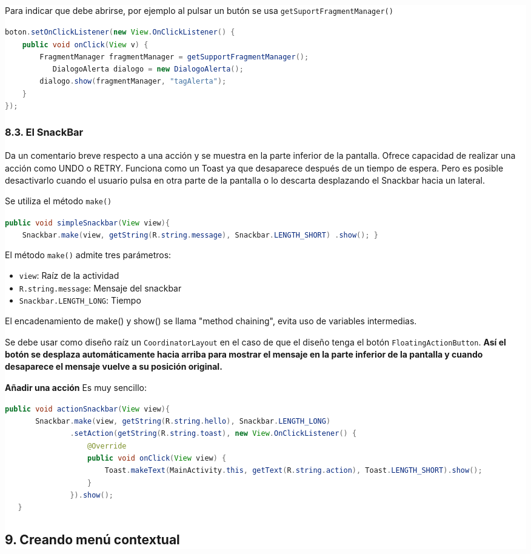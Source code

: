 Para indicar que debe abrirse, por ejemplo al pulsar un butón se usa `getSuportFragmentManager()`

```java
boton.setOnClickListener(new View.OnClickListener() {
    public void onClick(View v) {
        FragmentManager fragmentManager = getSupportFragmentManager();
           DialogoAlerta dialogo = new DialogoAlerta();
        dialogo.show(fragmentManager, "tagAlerta");
    }
});
```
### 8.3. El SnackBar

Da un comentario breve respecto a una acción y se muestra en la parte inferior de la pantalla.
Ofrece capacidad de realizar una acción como UNDO o RETRY.
Funciona como un Toast ya que desaparece después de un tiempo de espera. Pero es posible desactivarlo cuando el usuario pulsa en otra parte de la pantalla o lo descarta desplazando el Snackbar hacia un lateral.

Se utiliza el método  `make()`

```java
public void simpleSnackbar(View view){ 
    Snackbar.make(view, getString(R.string.message), Snackbar.LENGTH_SHORT) .show(); }
```

El método `make()` admite tres parámetros:
- `view`: Raíz de la actividad
-  `R.string.message`: Mensaje del snackbar
- `Snackbar.LENGTH_LONG`: Tiempo

El encadenamiento de make() y show() se llama "method chaining", evita uso de variables intermedias. 

Se debe usar como diseño raíz un `CoordinatorLayout` en el caso de que el diseño tenga el botón `FloatingActionButton`. **Así el botón se desplaza automáticamente hacia arriba para mostrar el mensaje en la parte inferior de la pantalla y cuando desaparece el mensaje vuelve a su posición original.**

**Añadir una acción**
Es muy sencillo:
```java
public void actionSnackbar(View view){
       Snackbar.make(view, getString(R.string.hello), Snackbar.LENGTH_LONG)
               .setAction(getString(R.string.toast), new View.OnClickListener() {
                   @Override
                   public void onClick(View view) {
                       Toast.makeText(MainActivity.this, getText(R.string.action), Toast.LENGTH_SHORT).show();
                   }
               }).show();
   }
```

## 9. Creando menú contextual
